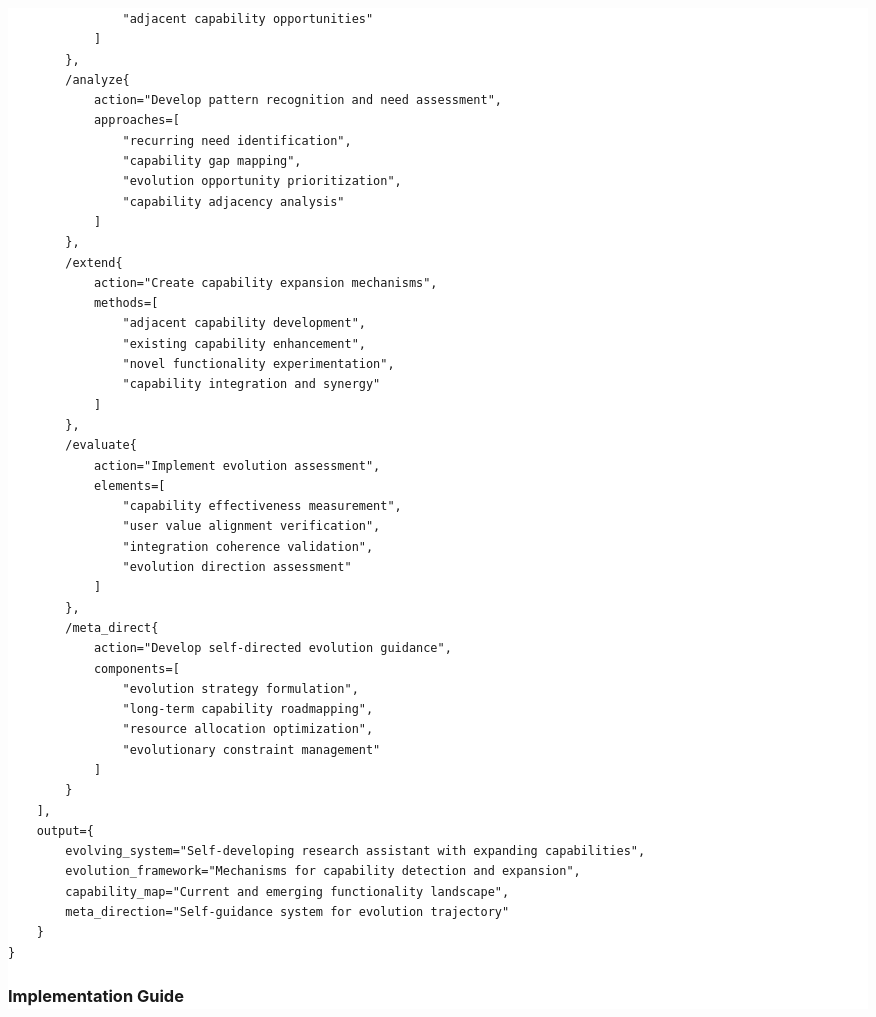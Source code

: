 ```
                "adjacent capability opportunities"
            ]
        },
        /analyze{
            action="Develop pattern recognition and need assessment",
            approaches=[
                "recurring need identification",
                "capability gap mapping",
                "evolution opportunity prioritization",
                "capability adjacency analysis"
            ]
        },
        /extend{
            action="Create capability expansion mechanisms",
            methods=[
                "adjacent capability development",
                "existing capability enhancement",
                "novel functionality experimentation",
                "capability integration and synergy"
            ]
        },
        /evaluate{
            action="Implement evolution assessment",
            elements=[
                "capability effectiveness measurement",
                "user value alignment verification",
                "integration coherence validation",
                "evolution direction assessment"
            ]
        },
        /meta_direct{
            action="Develop self-directed evolution guidance",
            components=[
                "evolution strategy formulation",
                "long-term capability roadmapping",
                "resource allocation optimization",
                "evolutionary constraint management"
            ]
        }
    ],
    output={
        evolving_system="Self-developing research assistant with expanding capabilities",
        evolution_framework="Mechanisms for capability detection and expansion",
        capability_map="Current and emerging functionality landscape",
        meta_direction="Self-guidance system for evolution trajectory"
    }
}
```

### Implementation Guide
